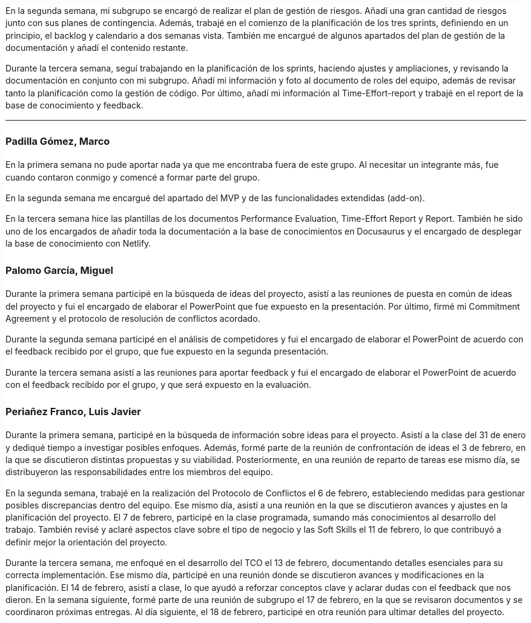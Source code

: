 En la segunda semana, mi subgrupo se encargó de realizar el plan de gestión de riesgos. Añadí una gran cantidad de riesgos junto con sus planes de contingencia. Además, trabajé en el comienzo de la planificación de los tres sprints, definiendo en un principio, el backlog y calendario a dos semanas vista. También me encargué de algunos apartados del plan de gestión de la documentación y añadí el contenido restante.

Durante la tercera semana, seguí trabajando en la planificación de los sprints, haciendo ajustes y ampliaciones, y revisando la documentación en conjunto con mi subgrupo. Añadí mi información y foto al documento de roles del equipo, además de revisar tanto la planificación como la gestión de código. Por último, añadí mi información al Time-Effort-report y trabajé en el report de la base de conocimiento y feedback.

---
### **Padilla Gómez, Marco**
En la primera semana no pude aportar nada ya que me encontraba fuera de este grupo. Al necesitar un integrante más, fue cuando contaron conmigo y comencé a formar parte del grupo.

En la segunda semana me encargué del apartado del MVP y de las funcionalidades extendidas (add-on).

En la tercera semana hice las plantillas de los documentos Performance Evaluation, Time-Effort Report y Report. También he sido uno de los encargados de añadir toda la documentación a la base de conocimientos en Docusaurus y el encargado de desplegar la base de conocimiento con Netlify.

### **Palomo García, Miguel**
Durante la primera semana participé en la búsqueda de ideas del proyecto, asistí a las reuniones de puesta en común de ideas del proyecto y fui el encargado de elaborar el PowerPoint que fue expuesto en la presentación. Por último, firmé mi Commitment Agreement y el protocolo de resolución de conflictos acordado.

Durante la segunda semana participé en el análisis de competidores y fui el encargado de elaborar el PowerPoint de acuerdo con el feedback recibido por el grupo, que fue expuesto en la segunda presentación.

Durante la tercera semana asistí a las reuniones para aportar feedback y fui el encargado de elaborar el PowerPoint de acuerdo con el feedback recibido por el grupo, y que será expuesto en la evaluación.

### **Periañez Franco, Luis Javier**
Durante la primera semana, participé en la búsqueda de información sobre ideas para el proyecto. Asistí a la clase del 31 de enero y dediqué tiempo a investigar posibles enfoques. Además, formé parte de la reunión de confrontación de ideas el 3 de febrero, en la que se discutieron distintas propuestas y su viabilidad. Posteriormente, en una reunión de reparto de tareas ese mismo día, se distribuyeron las responsabilidades entre los miembros del equipo.

En la segunda semana, trabajé en la realización del Protocolo de Conflictos el 6 de febrero, estableciendo medidas para gestionar posibles discrepancias dentro del equipo. Ese mismo día, asistí a una reunión en la que se discutieron avances y ajustes en la planificación del proyecto. El 7 de febrero, participé en la clase programada, sumando más conocimientos al desarrollo del trabajo. También revisé y aclaré aspectos clave sobre el tipo de negocio y las Soft Skills el 11 de febrero, lo que contribuyó a definir mejor la orientación del proyecto.

Durante la tercera semana, me enfoqué en el desarrollo del TCO el 13 de febrero, documentando detalles esenciales para su correcta implementación. Ese mismo día, participé en una reunión donde se discutieron avances y modificaciones en la planificación. El 14 de febrero, asistí a clase, lo que ayudó a reforzar conceptos clave y aclarar dudas con el feedback que nos dieron. En la semana siguiente, formé parte de una reunión de subgrupo el 17 de febrero, en la que se revisaron documentos y se coordinaron próximas entregas. Al día siguiente, el 18 de febrero, participé en otra reunión para ultimar detalles del proyecto.

